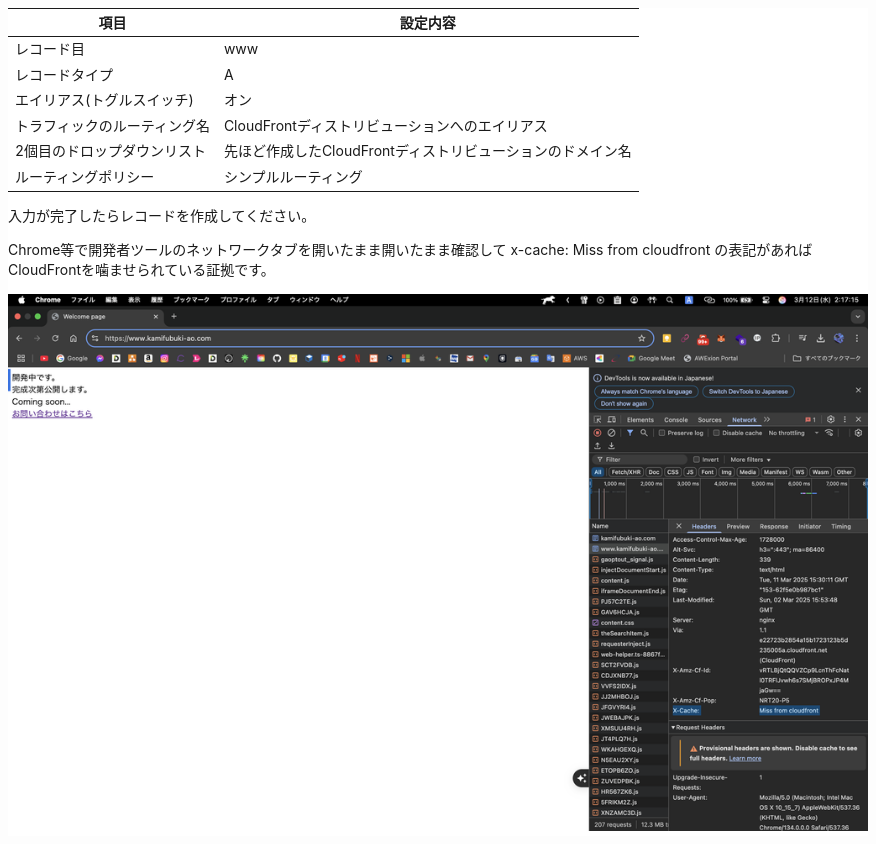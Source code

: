 | 項目 | 設定内容 |
| --- | --- |
| レコード目 | www |
| レコードタイプ | A |
| エイリアス(トグルスイッチ) | オン |
| トラフィックのルーティング名 | CloudFrontディストリビューションへのエイリアス |
| 2個目のドロップダウンリスト | 先ほど作成したCloudFrontディストリビューションのドメイン名 |
| ルーティングポリシー | シンプルルーティング |

入力が完了したらレコードを作成してください。

Chrome等で開発者ツールのネットワークタブを開いたまま開いたまま確認して
x-cache:    Miss from cloudfront
の表記があればCloudFrontを噛ませられている証拠です。

![Chrome](/images/how-to-change-domain-regist-2/2025-03-12-02-18-04.png)

